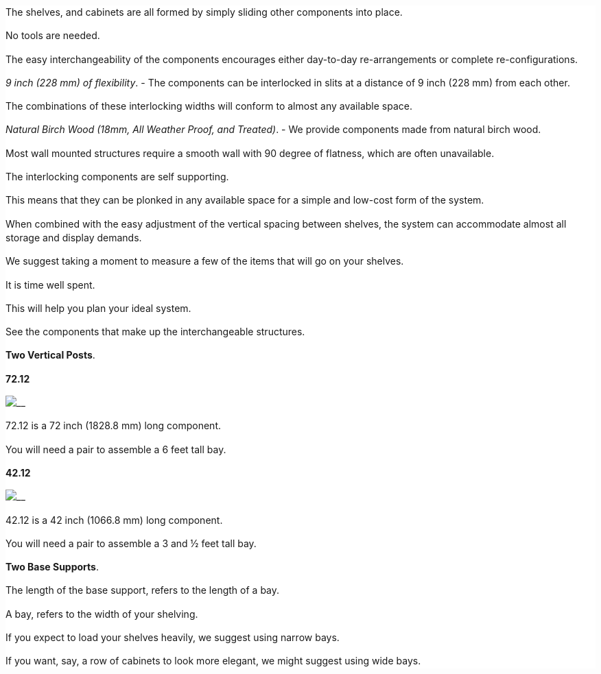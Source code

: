 The shelves, and cabinets are all formed by simply sliding other components into place.

No tools are needed.

The easy interchangeability of the components encourages either day-to-day re-arrangements or complete re-configurations.

_9 inch (228 mm) of flexibility_. - The components can be interlocked in slits at a distance of 9 inch (228 mm) from each other.

The combinations of these interlocking widths will conform to almost any available space.

_Natural Birch Wood (18mm, All Weather Proof, and Treated)_. - We provide components made from natural birch wood.

Most wall mounted structures require a smooth wall with 90 degree of flatness, which are often unavailable.

The interlocking components are self supporting.

This means that they can be plonked in any available space for a simple and low-cost form of the system.

When combined with the easy adjustment of the vertical spacing between shelves, the system can accommodate almost all storage and display demands.

We suggest taking a moment to measure a few of the items that will go on your shelves.

It is time well spent.

This will help you plan your ideal system.

See the components that make up the interchangeable structures.

**Two Vertical Posts**.

**72.12**

![__](https://66.media.tumblr.com/92372c06b3beb4dd2d813cb27ec270d3/0a2f6f3142b7cf22-13/s540x810/d6e77b536d91daa929ed183625ff83e2e7299755.jpg)

72.12 is a 72 inch (1828.8 mm) long component.

You will need a pair to assemble a 6 feet tall bay.

**42.12**

![__](https://66.media.tumblr.com/ccd7eb4b7510106547fe2b7d3eb6128b/0a2f6f3142b7cf22-e4/s540x810/d268d29a307eee736eb20d746bf8ab8a8dc8f1fc.jpg)

42.12 is a 42 inch (1066.8 mm) long component.

You will need a pair to assemble a 3 and ½ feet tall bay.

**Two Base Supports**.

The length of the base support, refers to the length of a bay.

A bay, refers to the width of your shelving.

If you expect to load your shelves heavily, we suggest using narrow bays.

If you want, say, a row of cabinets to look more elegant, we might suggest using wide bays.
